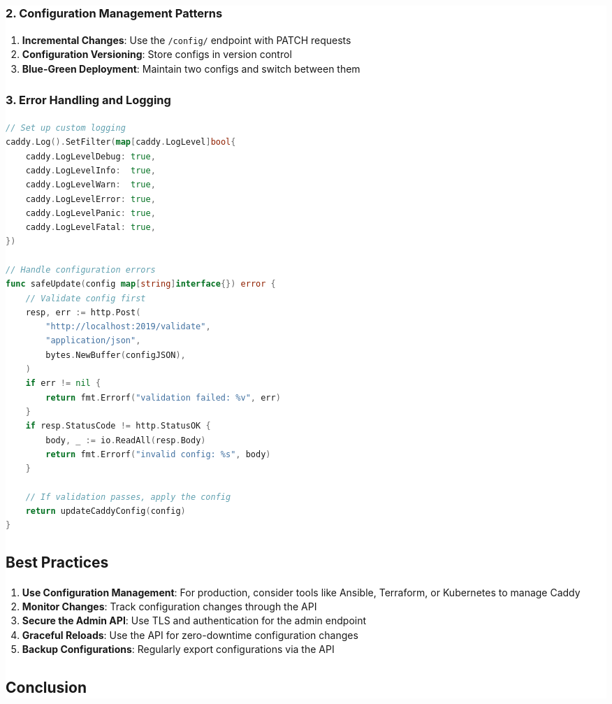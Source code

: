 ### 2. Configuration Management Patterns

1. **Incremental Changes**: Use the `/config/` endpoint with PATCH requests
2. **Configuration Versioning**: Store configs in version control
3. **Blue-Green Deployment**: Maintain two configs and switch between them

### 3. Error Handling and Logging

```go
// Set up custom logging
caddy.Log().SetFilter(map[caddy.LogLevel]bool{
	caddy.LogLevelDebug: true,
	caddy.LogLevelInfo:  true,
	caddy.LogLevelWarn:  true,
	caddy.LogLevelError: true,
	caddy.LogLevelPanic: true,
	caddy.LogLevelFatal: true,
})

// Handle configuration errors
func safeUpdate(config map[string]interface{}) error {
	// Validate config first
	resp, err := http.Post(
		"http://localhost:2019/validate",
		"application/json",
		bytes.NewBuffer(configJSON),
	)
	if err != nil {
		return fmt.Errorf("validation failed: %v", err)
	}
	if resp.StatusCode != http.StatusOK {
		body, _ := io.ReadAll(resp.Body)
		return fmt.Errorf("invalid config: %s", body)
	}
	
	// If validation passes, apply the config
	return updateCaddyConfig(config)
}
```

## Best Practices

1. **Use Configuration Management**: For production, consider tools like Ansible, Terraform, or Kubernetes to manage Caddy
2. **Monitor Changes**: Track configuration changes through the API
3. **Secure the Admin API**: Use TLS and authentication for the admin endpoint
4. **Graceful Reloads**: Use the API for zero-downtime configuration changes
5. **Backup Configurations**: Regularly export configurations via the API

## Conclusion
